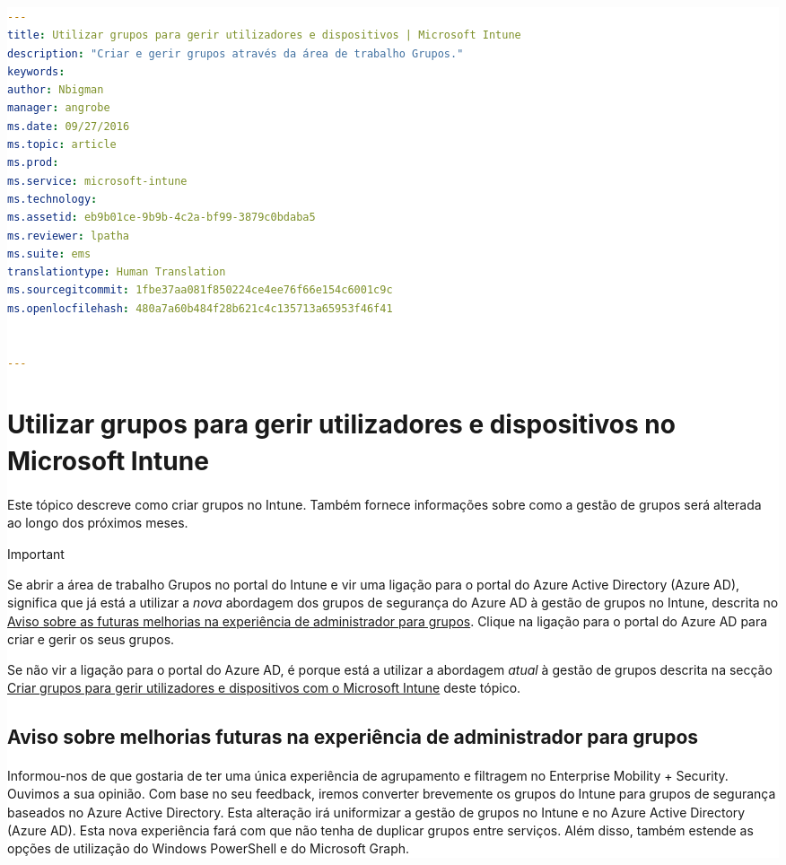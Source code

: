 ```yaml
---
title: Utilizar grupos para gerir utilizadores e dispositivos | Microsoft Intune
description: "Criar e gerir grupos através da área de trabalho Grupos."
keywords: 
author: Nbigman
manager: angrobe
ms.date: 09/27/2016
ms.topic: article
ms.prod: 
ms.service: microsoft-intune
ms.technology: 
ms.assetid: eb9b01ce-9b9b-4c2a-bf99-3879c0bdaba5
ms.reviewer: lpatha
ms.suite: ems
translationtype: Human Translation
ms.sourcegitcommit: 1fbe37aa081f850224ce4ee76f66e154c6001c9c
ms.openlocfilehash: 480a7a60b484f28b621c4c135713a65953f46f41


---
```

# Utilizar grupos para gerir utilizadores e dispositivos no Microsoft Intune

Este tópico descreve como criar grupos no Intune. Também fornece informações sobre como a gestão de grupos será alterada ao longo dos próximos meses. 

>[!IMPORTANT]
>
>Se abrir a área de trabalho Grupos no portal do Intune e vir uma ligação para o portal do Azure Active Directory (Azure AD), significa que já está a utilizar a *nova* abordagem dos grupos de segurança do Azure AD à gestão de grupos no Intune, descrita no [Aviso sobre as futuras melhorias na experiência de administrador para grupos](#notice-of-upcoming-improvements-to-the-admin-experience-for-groups). Clique na ligação para o portal do Azure AD para criar e gerir os seus grupos. 
>
>Se não vir a ligação para o portal do Azure AD, é porque está a utilizar a abordagem *atual* à gestão de grupos descrita na secção [Criar grupos para gerir utilizadores e dispositivos com o Microsoft Intune](#Create-groups-to-manage-users-and-devices-with-Microsoft-Intune) deste tópico.


## Aviso sobre melhorias futuras na experiência de administrador para grupos

Informou-nos de que gostaria de ter uma única experiência de agrupamento e filtragem no Enterprise Mobility + Security. Ouvimos a sua opinião. Com base no seu feedback, iremos converter brevemente os grupos do Intune para grupos de segurança baseados no Azure Active Directory. Esta alteração irá uniformizar a gestão de grupos no Intune e no Azure Active Directory (Azure AD). Esta nova experiência fará com que não tenha de duplicar grupos entre serviços. Além disso, também estende as opções de utilização do Windows PowerShell e do Microsoft Graph.

